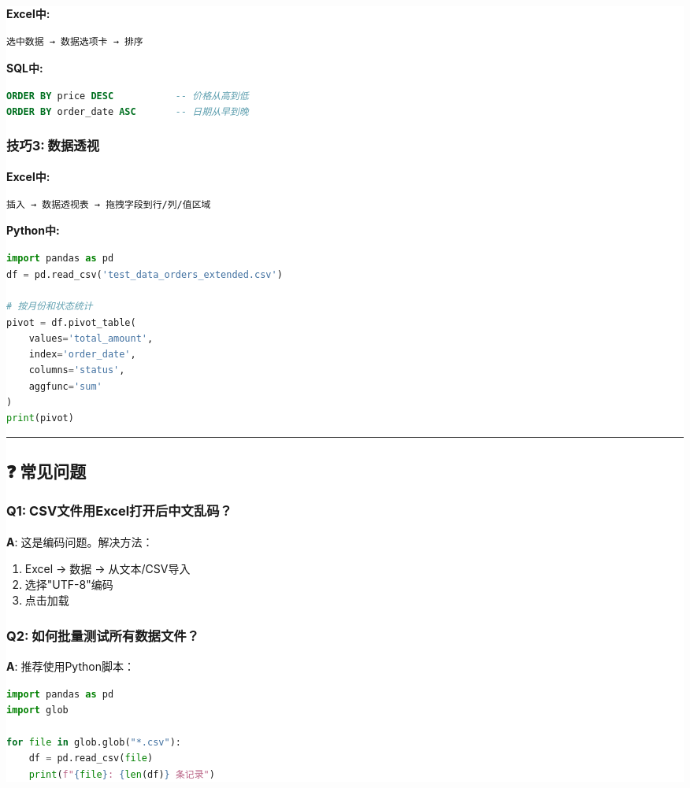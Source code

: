 **Excel中:**
```
选中数据 → 数据选项卡 → 排序
```

**SQL中:**
```sql
ORDER BY price DESC           -- 价格从高到低
ORDER BY order_date ASC       -- 日期从早到晚
```

### 技巧3: 数据透视

**Excel中:**
```
插入 → 数据透视表 → 拖拽字段到行/列/值区域
```

**Python中:**
```python
import pandas as pd
df = pd.read_csv('test_data_orders_extended.csv')

# 按月份和状态统计
pivot = df.pivot_table(
    values='total_amount',
    index='order_date',
    columns='status',
    aggfunc='sum'
)
print(pivot)
```

---

## ❓ 常见问题

### Q1: CSV文件用Excel打开后中文乱码？
**A**: 这是编码问题。解决方法：
1. Excel → 数据 → 从文本/CSV导入
2. 选择"UTF-8"编码
3. 点击加载

### Q2: 如何批量测试所有数据文件？
**A**: 推荐使用Python脚本：
```python
import pandas as pd
import glob

for file in glob.glob("*.csv"):
    df = pd.read_csv(file)
    print(f"{file}: {len(df)} 条记录")
```
